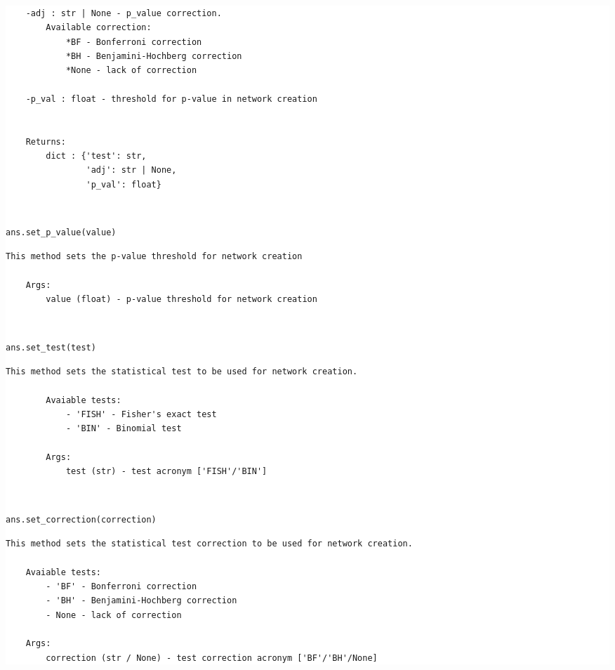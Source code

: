         -adj : str | None - p_value correction.
            Available correction:
                *BF - Bonferroni correction
                *BH - Benjamini-Hochberg correction
                *None - lack of correction
                
        -p_val : float - threshold for p-value in network creation
        
        
        Returns:
            dict : {'test': str, 
                    'adj': str | None, 
                    'p_val': float}


<br />


```
ans.set_p_value(value)
```

    This method sets the p-value threshold for network creation
            
        Args:
            value (float) - p-value threshold for network creation


<br />



```
ans.set_test(test)
```

    This method sets the statistical test to be used for network creation.

            Avaiable tests:
                - 'FISH' - Fisher's exact test
                - 'BIN' - Binomial test
                    
            Args:
                test (str) - test acronym ['FISH'/'BIN']


<br />



```
ans.set_correction(correction)
```

    This method sets the statistical test correction to be used for network creation.

        Avaiable tests:
            - 'BF' - Bonferroni correction
            - 'BH' - Benjamini-Hochberg correction
            - None - lack of correction
                
        Args:
            correction (str / None) - test correction acronym ['BF'/'BH'/None]
